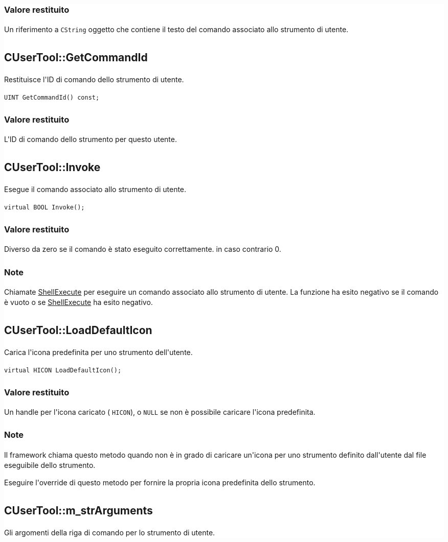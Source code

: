 ### <a name="return-value"></a>Valore restituito  
 Un riferimento a `CString` oggetto che contiene il testo del comando associato allo strumento di utente.  
  
##  <a name="getcommandid"></a>CUserTool::GetCommandId  
 Restituisce l'ID di comando dello strumento di utente.  
  
```  
UINT GetCommandId() const;  
```  
  
### <a name="return-value"></a>Valore restituito  
 L'ID di comando dello strumento per questo utente.  
  
##  <a name="invoke"></a>CUserTool::Invoke  
 Esegue il comando associato allo strumento di utente.  
  
```  
virtual BOOL Invoke();
```  
  
### <a name="return-value"></a>Valore restituito  
 Diverso da zero se il comando è stato eseguito correttamente. in caso contrario 0.  
  
### <a name="remarks"></a>Note  
 Chiamate [ShellExecute](http://msdn.microsoft.com/library/windows/desktop/bb762153) per eseguire un comando associato allo strumento di utente. La funzione ha esito negativo se il comando è vuoto o se [ShellExecute](http://msdn.microsoft.com/library/windows/desktop/bb762153) ha esito negativo.  
  
##  <a name="loaddefaulticon"></a>CUserTool::LoadDefaultIcon  
 Carica l'icona predefinita per uno strumento dell'utente.  
  
```  
virtual HICON LoadDefaultIcon();
```  
  
### <a name="return-value"></a>Valore restituito  
 Un handle per l'icona caricato ( `HICON`), o `NULL` se non è possibile caricare l'icona predefinita.  
  
### <a name="remarks"></a>Note  
 Il framework chiama questo metodo quando non è in grado di caricare un'icona per uno strumento definito dall'utente dal file eseguibile dello strumento.  
  
 Eseguire l'override di questo metodo per fornire la propria icona predefinita dello strumento.  
  
##  <a name="m_strarguments"></a>CUserTool::m_strArguments  
 Gli argomenti della riga di comando per lo strumento di utente.  
  